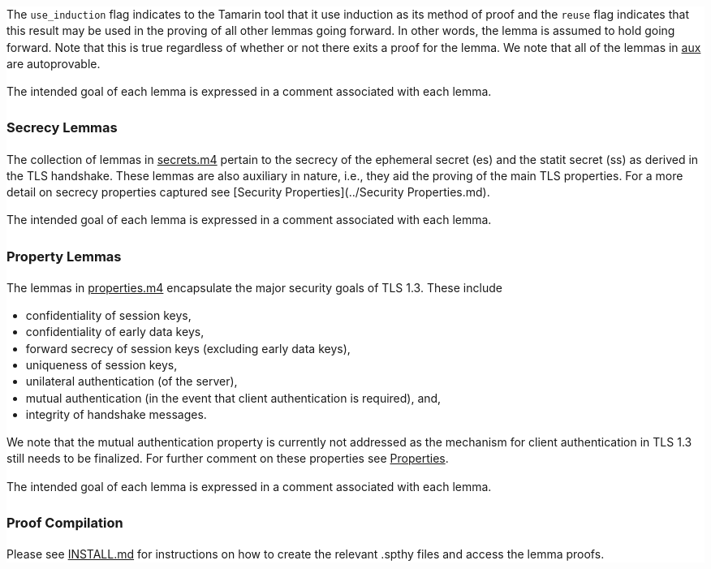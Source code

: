 The `use_induction` flag indicates to the Tamarin tool that it use induction as its
method of proof and the `reuse` flag indicates that this result may be used in the
proving of all other lemmas going forward. In other words, the lemma is assumed to
hold going forward. Note that this is true regardless of whether or not there exits
a proof for the lemma. We note that all of the lemmas in [aux](/aux) are autoprovable.

The intended goal of each lemma is expressed in a comment associated with each lemma.

### Secrecy Lemmas

The collection of lemmas in [secrets.m4](secrets.m4) pertain to the secrecy of the ephemeral
secret (es) and the statit secret (ss) as derived in the TLS handshake. These lemmas
are also auxiliary in nature, i.e., they aid the proving of the main TLS properties.
For a more detail on secrecy properties captured see [Security Properties](../Security Properties.md).

The intended goal of each lemma is expressed in a comment associated with each lemma.

### Property Lemmas

The lemmas in [properties.m4](properties.m4) encapsulate the major security goals of TLS 1.3. These include

* confidentiality of session keys,
* confidentiality of early data keys,
* forward secrecy of session keys (excluding early data keys),
* uniqueness of session keys,
* unilateral authentication (of the server),
* mutual authentication (in the event that client authentication is required), and,
* integrity of handshake messages.

We note that the mutual authentication property is currently not addressed as the mechanism for client authentication in TLS 1.3 still needs to be finalized. For further comment on these properties see [Properties](../paper/Properties_to_do.pdf).

The intended goal of each lemma is expressed in a comment associated with each lemma.

### Proof Compilation

Please see [INSTALL.md](INSTALL.md) for instructions on how to create the relevant .spthy files and access the lemma proofs. 
